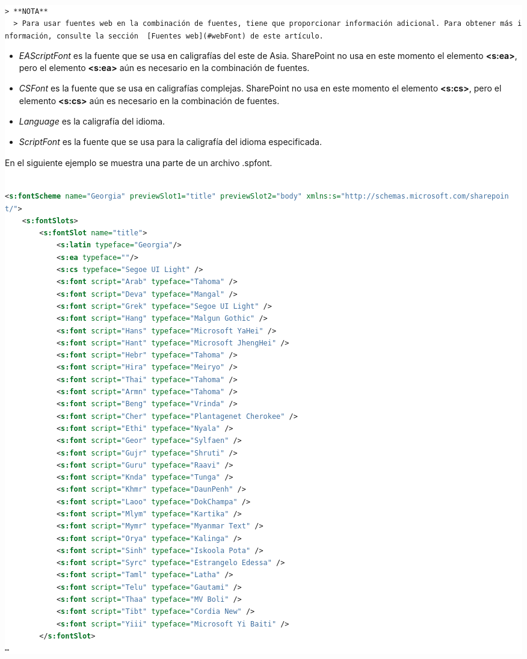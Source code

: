     > **NOTA**
      > Para usar fuentes web en la combinación de fuentes, tiene que proporcionar información adicional. Para obtener más información, consulte la sección  [Fuentes web](#webFont) de este artículo.
-  _EAScriptFont_ es la fuente que se usa en caligrafías del este de Asia. SharePoint no usa en este momento el elemento **<s:ea>**, pero el elemento **<s:ea>** aún es necesario en la combinación de fuentes.
    
  
-  _CSFont_ es la fuente que se usa en caligrafías complejas. SharePoint no usa en este momento el elemento **<s:cs>**, pero el elemento **<s:cs>** aún es necesario en la combinación de fuentes.
    
  
-  _Language_ es la caligrafía del idioma.
    
  
-  _ScriptFont_ es la fuente que se usa para la caligrafía del idioma especificada.
    
  
En el siguiente ejemplo se muestra una parte de un archivo .spfont.
  
    
    



```XML

<s:fontScheme name="Georgia" previewSlot1="title" previewSlot2="body" xmlns:s="http://schemas.microsoft.com/sharepoint/">
    <s:fontSlots>
        <s:fontSlot name="title">
            <s:latin typeface="Georgia"/>
            <s:ea typeface=""/>
            <s:cs typeface="Segoe UI Light" />
            <s:font script="Arab" typeface="Tahoma" />
            <s:font script="Deva" typeface="Mangal" />
            <s:font script="Grek" typeface="Segoe UI Light" />
            <s:font script="Hang" typeface="Malgun Gothic" />
            <s:font script="Hans" typeface="Microsoft YaHei" />
            <s:font script="Hant" typeface="Microsoft JhengHei" />
            <s:font script="Hebr" typeface="Tahoma" />
            <s:font script="Hira" typeface="Meiryo" />
            <s:font script="Thai" typeface="Tahoma" />
            <s:font script="Armn" typeface="Tahoma" />
            <s:font script="Beng" typeface="Vrinda" />
            <s:font script="Cher" typeface="Plantagenet Cherokee" />
            <s:font script="Ethi" typeface="Nyala" />
            <s:font script="Geor" typeface="Sylfaen" />
            <s:font script="Gujr" typeface="Shruti" />
            <s:font script="Guru" typeface="Raavi" />
            <s:font script="Knda" typeface="Tunga" />
            <s:font script="Khmr" typeface="DaunPenh" />
            <s:font script="Laoo" typeface="DokChampa" />
            <s:font script="Mlym" typeface="Kartika" />
            <s:font script="Mymr" typeface="Myanmar Text" />
            <s:font script="Orya" typeface="Kalinga" />
            <s:font script="Sinh" typeface="Iskoola Pota" />
            <s:font script="Syrc" typeface="Estrangelo Edessa" />
            <s:font script="Taml" typeface="Latha" />
            <s:font script="Telu" typeface="Gautami" />
            <s:font script="Thaa" typeface="MV Boli" />
            <s:font script="Tibt" typeface="Cordia New" />
            <s:font script="Yiii" typeface="Microsoft Yi Baiti" />
        </s:fontSlot>
…
```
